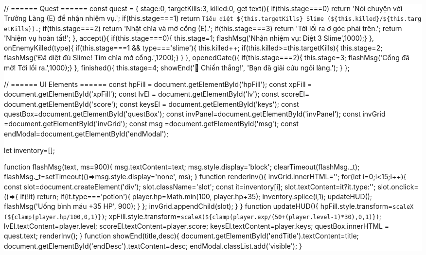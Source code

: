   // ====== Quest ======
  const quest = {
    stage:0, targetKills:3, killed:0,
    get text(){
      if(this.stage===0) return 'Nói chuyện với Trưởng Làng (E) để nhận nhiệm vụ.';
      if(this.stage===1) return `Tiêu diệt ${this.targetKills} Slime (${this.killed}/${this.targetKills}).`;
      if(this.stage===2) return 'Nhặt chìa và mở cổng (E).';
      if(this.stage===3) return 'Tới lối ra ở góc phải trên.';
      return 'Nhiệm vụ hoàn tất!';
    },
    accept(){ if(this.stage===0){ this.stage=1; flashMsg('Nhận nhiệm vụ: Diệt 3 Slime',1000);} },
    onEnemyKilled(type){ if(this.stage===1 && type==='slime'){ this.killed++; if(this.killed>=this.targetKills){ this.stage=2; flashMsg('Đã diệt đủ Slime! Tìm chìa mở cổng.',1200);} } },
    openedGate(){ if(this.stage===2){ this.stage=3; flashMsg('Cổng đã mở! Tới lối ra.',1000);} },
    finished(){ this.stage=4; showEnd('🎉 Chiến thắng!', 'Bạn đã giải cứu ngôi làng.'); }
  };

  // ====== UI Elements ======
  const hpFill = document.getElementById('hpFill');
  const xpFill = document.getElementById('xpFill');
  const lvEl   = document.getElementById('lv');
  const scoreEl= document.getElementById('score');
  const keysEl = document.getElementById('keys');
  const questBox=document.getElementById('questBox');
  const invPanel=document.getElementById('invPanel');
  const invGrid =document.getElementById('invGrid');
  const msg     =document.getElementById('msg');
  const endModal=document.getElementById('endModal');

  let inventory=[];

  function flashMsg(text, ms=900){
    msg.textContent=text; msg.style.display='block';
    clearTimeout(flashMsg._t); flashMsg._t=setTimeout(()=>msg.style.display='none', ms);
  }
  function renderInv(){
    invGrid.innerHTML='';
    for(let i=0;i<15;i++){
      const slot=document.createElement('div'); slot.className='slot';
      const it=inventory[i]; slot.textContent=it?it.type:'';
      slot.onclick=()=>{ if(!it) return;
        if(it.type==='potion'){ player.hp=Math.min(100, player.hp+35); inventory.splice(i,1); updateHUD(); flashMsg('Uống bình máu +35 HP', 900); }
      };
      invGrid.appendChild(slot);
    }
  }
  function updateHUD(){
    hpFill.style.transform=`scaleX(${clamp(player.hp/100,0,1)})`;
    xpFill.style.transform=`scaleX(${clamp(player.exp/(50+(player.level-1)*30),0,1)})`;
    lvEl.textContent=player.level; scoreEl.textContent=player.score; keysEl.textContent=player.keys;
    questBox.innerHTML = quest.text;
    renderInv();
  }
  function showEnd(title,desc){
    document.getElementById('endTitle').textContent=title;
    document.getElementById('endDesc').textContent=desc;
    endModal.classList.add('visible');
  }
